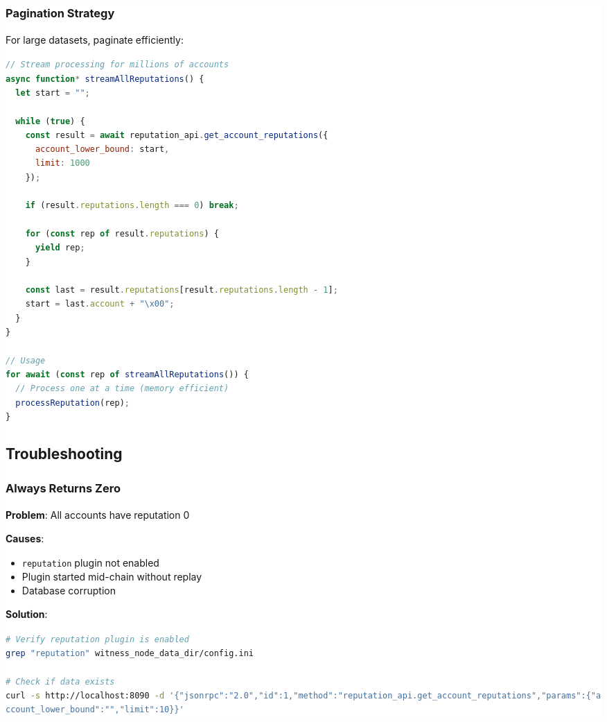 ### Pagination Strategy

For large datasets, paginate efficiently:

```javascript
// Stream processing for millions of accounts
async function* streamAllReputations() {
  let start = "";

  while (true) {
    const result = await reputation_api.get_account_reputations({
      account_lower_bound: start,
      limit: 1000
    });

    if (result.reputations.length === 0) break;

    for (const rep of result.reputations) {
      yield rep;
    }

    const last = result.reputations[result.reputations.length - 1];
    start = last.account + "\x00";
  }
}

// Usage
for await (const rep of streamAllReputations()) {
  // Process one at a time (memory efficient)
  processReputation(rep);
}
```

## Troubleshooting

### Always Returns Zero

**Problem**: All accounts have reputation 0

**Causes**:
- `reputation` plugin not enabled
- Plugin started mid-chain without replay
- Database corruption

**Solution**:
```bash
# Verify reputation plugin is enabled
grep "reputation" witness_node_data_dir/config.ini

# Check if data exists
curl -s http://localhost:8090 -d '{"jsonrpc":"2.0","id":1,"method":"reputation_api.get_account_reputations","params":{"account_lower_bound":"","limit":10}}'
```
